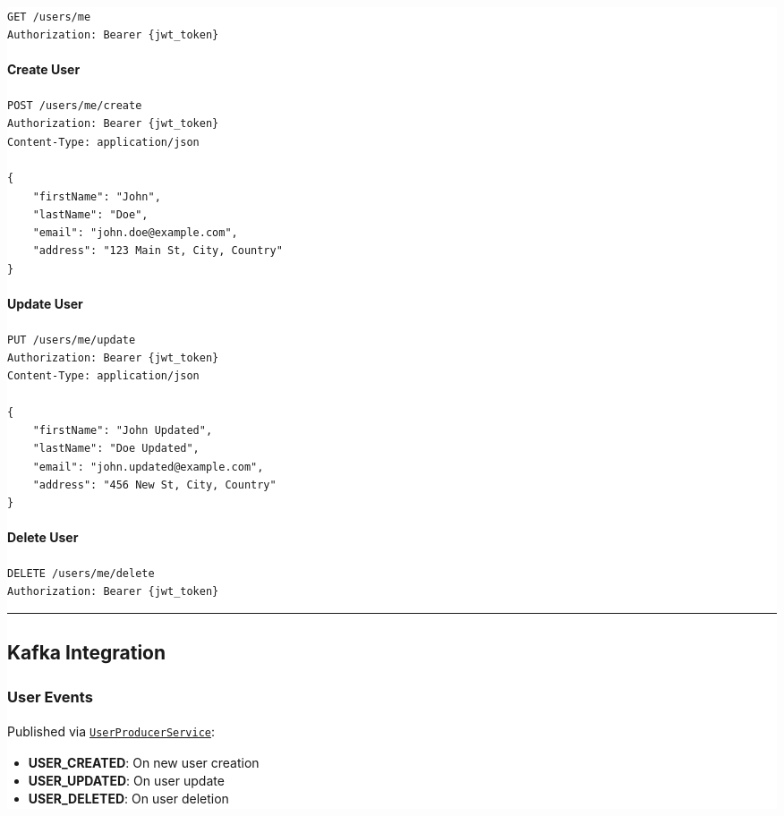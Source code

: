 ```http
GET /users/me
Authorization: Bearer {jwt_token}
```

#### Create User

```http
POST /users/me/create
Authorization: Bearer {jwt_token}
Content-Type: application/json

{
    "firstName": "John",
    "lastName": "Doe",
    "email": "john.doe@example.com",
    "address": "123 Main St, City, Country"
}
```

#### Update User

```http
PUT /users/me/update
Authorization: Bearer {jwt_token}
Content-Type: application/json

{
    "firstName": "John Updated",
    "lastName": "Doe Updated",
    "email": "john.updated@example.com",
    "address": "456 New St, City, Country"
}
```

#### Delete User

```http
DELETE /users/me/delete
Authorization: Bearer {jwt_token}
```

---

## Kafka Integration

### User Events

Published via [`UserProducerService`](src/main/java/com/aspiresys/fp_micro_userservice/kafka/producer/UserProducerService.java):

- **USER_CREATED**: On new user creation
- **USER_UPDATED**: On user update
- **USER_DELETED**: On user deletion
